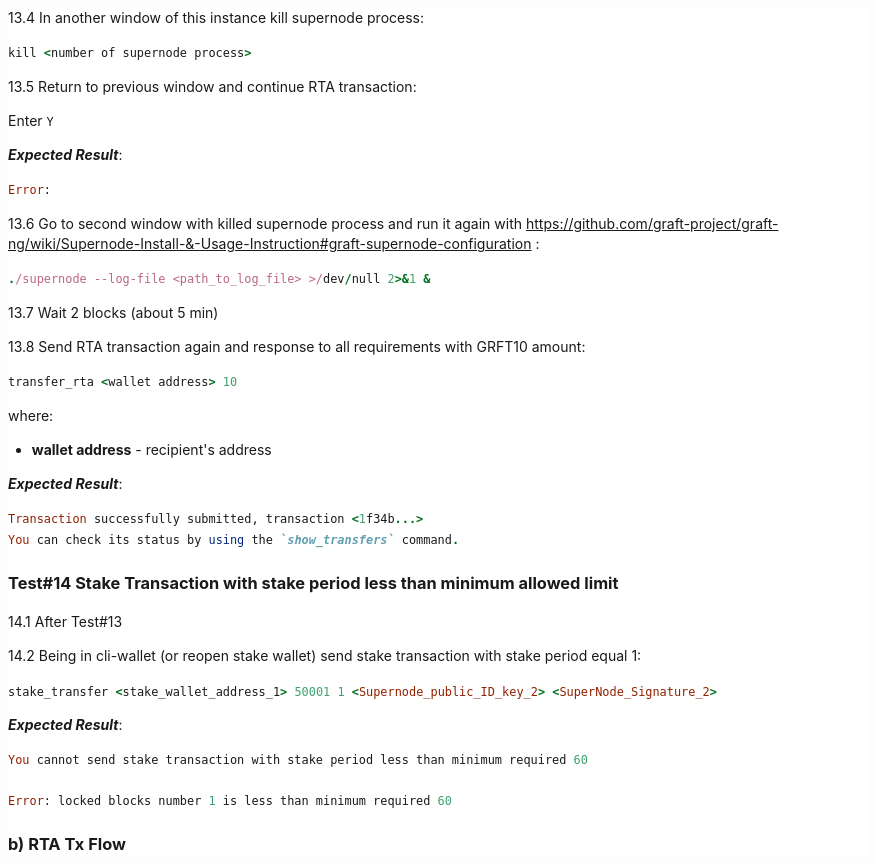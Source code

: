 13.4  In another window of this instance kill supernode process:

```ruby
kill <number of supernode process>
```
13.5 Return to previous window and continue RTA transaction:

Enter  `Y` 

**_Expected Result_**:

```ruby
Error:
```

13.6 Go to second window with killed supernode process and run it again with https://github.com/graft-project/graft-ng/wiki/Supernode-Install-&-Usage-Instruction#graft-supernode-configuration :

```ruby
./supernode --log-file <path_to_log_file> >/dev/null 2>&1 &
```

13.7 Wait 2 blocks (about 5 min)

13.8 Send RTA transaction again and  response to all requirements with GRFT10 amount:

```ruby
transfer_rta <wallet address> 10
```
where:

- **wallet address** - recipient's  address

**_Expected Result_**:

```ruby
Transaction successfully submitted, transaction <1f34b...>
You can check its status by using the `show_transfers` command.
```


### Test#14 Stake Transaction  with stake period less than minimum allowed limit


14.1 After Test#13

14.2 Being in cli-wallet (or reopen stake wallet) send stake transaction with stake period equal 1:

```ruby
stake_transfer <stake_wallet_address_1> 50001 1 <Supernode_public_ID_key_2> <SuperNode_Signature_2>
```

**_Expected Result_**:

```ruby
You cannot send stake transaction with stake period less than minimum required 60

Error: locked blocks number 1 is less than minimum required 60
```



### b) RTA Tx Flow
